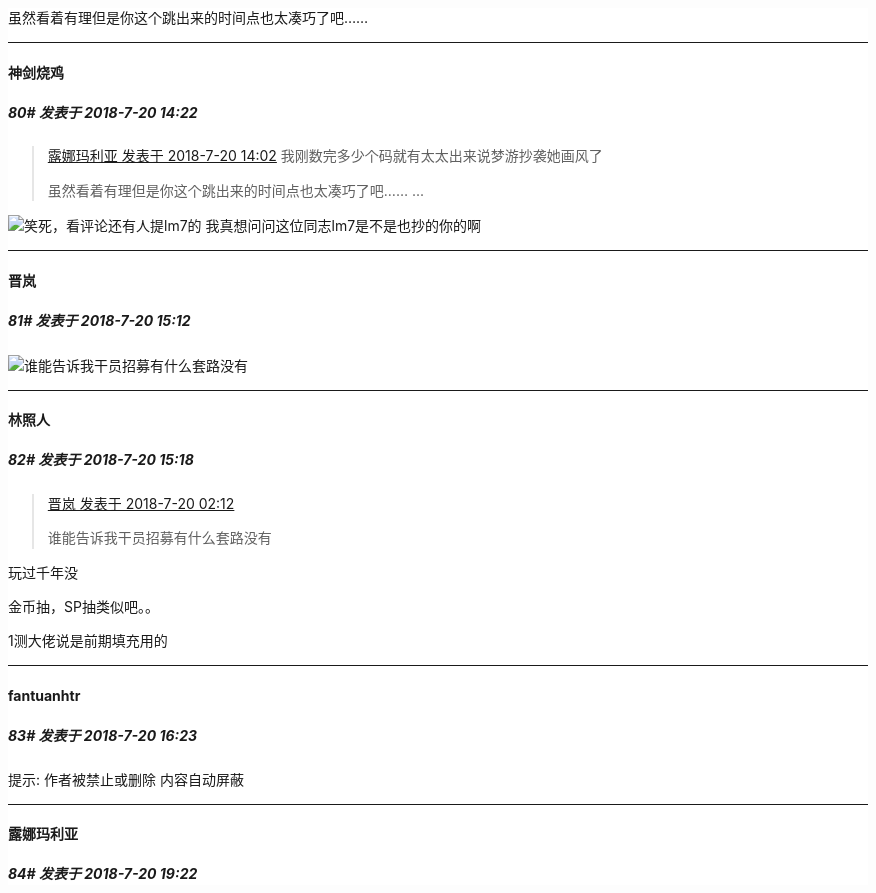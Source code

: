
虽然看着有理但是你这个跳出来的时间点也太凑巧了吧……


-----

####  神剑烧鸡  
##### 80#       发表于 2018-7-20 14:22


<blockquote><a href="httphttps://bbs.saraba1st.com/2b/forum.php?mod=redirect&amp;goto=findpost&amp;pid=40391539&amp;ptid=1574123" target="_blank">露娜玛利亚 发表于 2018-7-20 14:02</a>
我刚数完多少个码就有太太出来说梦游抄袭她画风了


虽然看着有理但是你这个跳出来的时间点也太凑巧了吧…… ...</blockquote>
<img src="https://static.saraba1st.com/image/smiley/face2017/037.png" referrerpolicy="no-referrer">笑死，看评论还有人提lm7的
我真想问问这位同志lm7是不是也抄的你的啊


-----

####  晋岚  
##### 81#       发表于 2018-7-20 15:12


<img src="https://static.saraba1st.com/image/smiley/face2017/084.png" referrerpolicy="no-referrer">谁能告诉我干员招募有什么套路没有


-----

####  林照人  
##### 82#       发表于 2018-7-20 15:18


<blockquote><a href="httphttps://bbs.saraba1st.com/2b/forum.php?mod=redirect&amp;goto=findpost&amp;pid=40392222&amp;ptid=1574123" target="_blank">晋岚 发表于 2018-7-20 02:12</a>

谁能告诉我干员招募有什么套路没有</blockquote>
玩过千年没

金币抽，SP抽类似吧。。

1测大佬说是前期填充用的


-----

####  fantuanhtr  
##### 83#       发表于 2018-7-20 16:23

提示: 作者被禁止或删除 内容自动屏蔽


-----

####  露娜玛利亚  
##### 84#       发表于 2018-7-20 19:22
